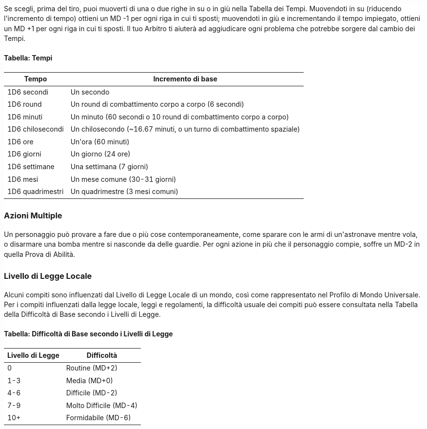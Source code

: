 Se scegli, prima del tiro, puoi muoverti di una o due righe in su o in giù nella Tabella dei Tempi. Muovendoti in su (riducendo l'incremento di tempo) ottieni un MD -1 per ogni riga in cui ti sposti; muovendoti in giù e incrementando il tempo impiegato, ottieni un MD +1 per ogni riga in cui ti sposti. Il tuo Arbitro ti aiuterà ad aggiudicare ogni problema che potrebbe sorgere dal cambio dei Tempi.

#### Tabella: Tempi

| Tempo            | Incremento di base                                                     |
| ---------------- | ---------------------------------------------------------------------- |
| 1D6 secondi      | Un secondo                                                             |
| 1D6 round        | Un round di combattimento corpo a corpo (6 secondi)                    |
| 1D6 minuti       | Un minuto (60 secondi o 10 round di combattimento corpo a corpo)       |
| 1D6 chilosecondi | Un chilosecondo (\~16.67 minuti, o un turno di combattimento spaziale) |
| 1D6 ore          | Un'ora (60 minuti)                                                     |
| 1D6 giorni       | Un giorno (24 ore)                                                     |
| 1D6 settimane    | Una settimana (7 giorni)                                               |
| 1D6 mesi         | Un mese comune (30-31 giorni)                                          |
| 1D6 quadrimestri | Un quadrimestre (3 mesi comuni)                                        |

### Azioni Multiple

Un personaggio può provare a fare due o più cose contemporaneamente, come sparare con le armi di un'astronave mentre vola, o disarmare una bomba mentre si nasconde da delle guardie. Per ogni azione in più che il personaggio compie, soffre un MD-2 in quella Prova di Abilità.

### Livello di Legge Locale

Alcuni compiti sono influenzati dal Livello di Legge Locale di un mondo, così come rappresentato nel Profilo di Mondo Universale. Per i compiti influenzati dalla legge locale, leggi e regolamenti, la difficoltà usuale dei compiti può essere consultata nella Tabella della Difficoltà di Base secondo i Livelli di Legge.

#### Tabella: Difficoltà di Base secondo i Livelli di Legge

| Livello di Legge | Difficoltà             |
| ---------------- | ---------------------- |
| 0                | Routine (MD+2)         |
| 1-3              | Media (MD+0)           |
| 4-6              | Difficile (MD-2)       |
| 7-9              | Molto Difficile (MD-4) |
| 10+              | Formidabile (MD-6)     |
